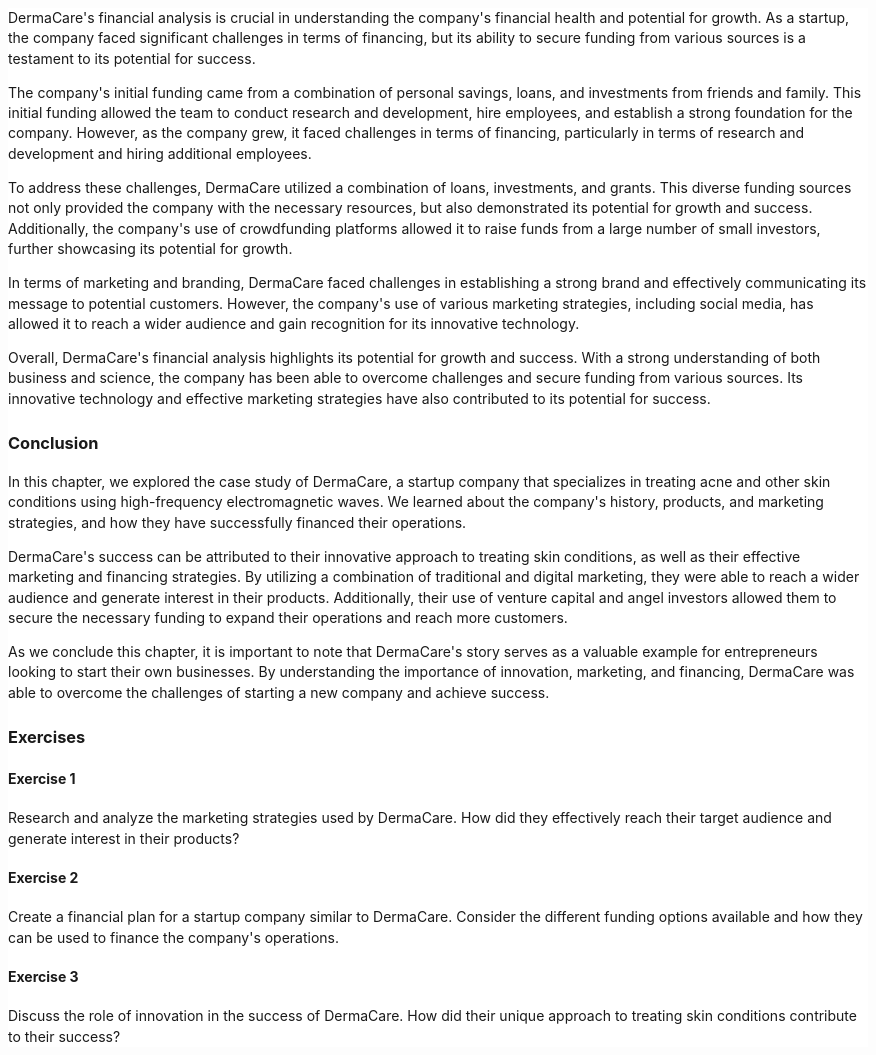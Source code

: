 DermaCare's financial analysis is crucial in understanding the company's financial health and potential for growth. As a startup, the company faced significant challenges in terms of financing, but its ability to secure funding from various sources is a testament to its potential for success.

The company's initial funding came from a combination of personal savings, loans, and investments from friends and family. This initial funding allowed the team to conduct research and development, hire employees, and establish a strong foundation for the company. However, as the company grew, it faced challenges in terms of financing, particularly in terms of research and development and hiring additional employees.

To address these challenges, DermaCare utilized a combination of loans, investments, and grants. This diverse funding sources not only provided the company with the necessary resources, but also demonstrated its potential for growth and success. Additionally, the company's use of crowdfunding platforms allowed it to raise funds from a large number of small investors, further showcasing its potential for growth.

In terms of marketing and branding, DermaCare faced challenges in establishing a strong brand and effectively communicating its message to potential customers. However, the company's use of various marketing strategies, including social media, has allowed it to reach a wider audience and gain recognition for its innovative technology.

Overall, DermaCare's financial analysis highlights its potential for growth and success. With a strong understanding of both business and science, the company has been able to overcome challenges and secure funding from various sources. Its innovative technology and effective marketing strategies have also contributed to its potential for success. 


### Conclusion
In this chapter, we explored the case study of DermaCare, a startup company that specializes in treating acne and other skin conditions using high-frequency electromagnetic waves. We learned about the company's history, products, and marketing strategies, and how they have successfully financed their operations.

DermaCare's success can be attributed to their innovative approach to treating skin conditions, as well as their effective marketing and financing strategies. By utilizing a combination of traditional and digital marketing, they were able to reach a wider audience and generate interest in their products. Additionally, their use of venture capital and angel investors allowed them to secure the necessary funding to expand their operations and reach more customers.

As we conclude this chapter, it is important to note that DermaCare's story serves as a valuable example for entrepreneurs looking to start their own businesses. By understanding the importance of innovation, marketing, and financing, DermaCare was able to overcome the challenges of starting a new company and achieve success.

### Exercises
#### Exercise 1
Research and analyze the marketing strategies used by DermaCare. How did they effectively reach their target audience and generate interest in their products?

#### Exercise 2
Create a financial plan for a startup company similar to DermaCare. Consider the different funding options available and how they can be used to finance the company's operations.

#### Exercise 3
Discuss the role of innovation in the success of DermaCare. How did their unique approach to treating skin conditions contribute to their success?
